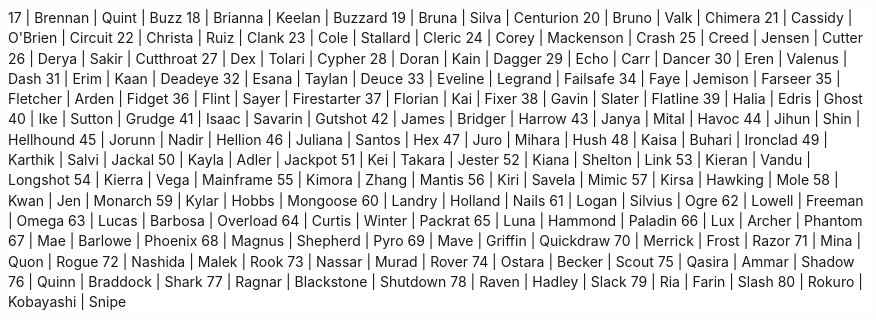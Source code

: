 17   | Brennan    | Quint       | Buzz
18   | Brianna    | Keelan      | Buzzard
19   | Bruna      | Silva       | Centurion
20   | Bruno      | Valk        | Chimera
21   | Cassidy    | O'Brien     | Circuit
22   | Christa    | Ruiz        | Clank
23   | Cole       | Stallard    | Cleric
24   | Corey      | Mackenson   | Crash
25   | Creed      | Jensen      | Cutter
26   | Derya      | Sakir       | Cutthroat
27   | Dex        | Tolari      | Cypher
28   | Doran      | Kain        | Dagger
29   | Echo       | Carr        | Dancer
30   | Eren       | Valenus     | Dash
31   | Erim       | Kaan        | Deadeye
32   | Esana      | Taylan      | Deuce
33   | Eveline    | Legrand     | Failsafe
34   | Faye       | Jemison     | Farseer
35   | Fletcher   | Arden       | Fidget
36   | Flint      | Sayer       | Firestarter
37   | Florian    | Kai         | Fixer
38   | Gavin      | Slater      | Flatline
39   | Halia      | Edris       | Ghost
40   | Ike        | Sutton      | Grudge
41   | Isaac      | Savarin     | Gutshot
42   | James      | Bridger     | Harrow
43   | Janya      | Mital       | Havoc
44   | Jihun      | Shin        | Hellhound
45   | Jorunn     | Nadir       | Hellion
46   | Juliana    | Santos      | Hex
47   | Juro       | Mihara      | Hush
48   | Kaisa      | Buhari      | Ironclad
49   | Karthik    | Salvi       | Jackal
50   | Kayla      | Adler       | Jackpot
51   | Kei        | Takara      | Jester
52   | Kiana      | Shelton     | Link
53   | Kieran     | Vandu       | Longshot
54   | Kierra     | Vega        | Mainframe
55   | Kimora     | Zhang       | Mantis
56   | Kiri       | Savela      | Mimic
57   | Kirsa      | Hawking     | Mole
58   | Kwan       | Jen         | Monarch
59   | Kylar      | Hobbs       | Mongoose
60   | Landry     | Holland     | Nails
61   | Logan      | Silvius     | Ogre
62   | Lowell     | Freeman     | Omega
63   | Lucas      | Barbosa     | Overload
64   | Curtis     | Winter      | Packrat
65   | Luna       | Hammond     | Paladin
66   | Lux        | Archer      | Phantom
67   | Mae        | Barlowe     | Phoenix
68   | Magnus     | Shepherd    | Pyro
69   | Mave       | Griffin     | Quickdraw
70   | Merrick    | Frost       | Razor
71   | Mina       | Quon        | Rogue
72   | Nashida    | Malek       | Rook
73   | Nassar     | Murad       | Rover
74   | Ostara     | Becker      | Scout
75   | Qasira     | Ammar       | Shadow
76   | Quinn      | Braddock    | Shark
77   | Ragnar     | Blackstone  | Shutdown
78   | Raven      | Hadley      | Slack
79   | Ria        | Farin       | Slash
80   | Rokuro     | Kobayashi   | Snipe